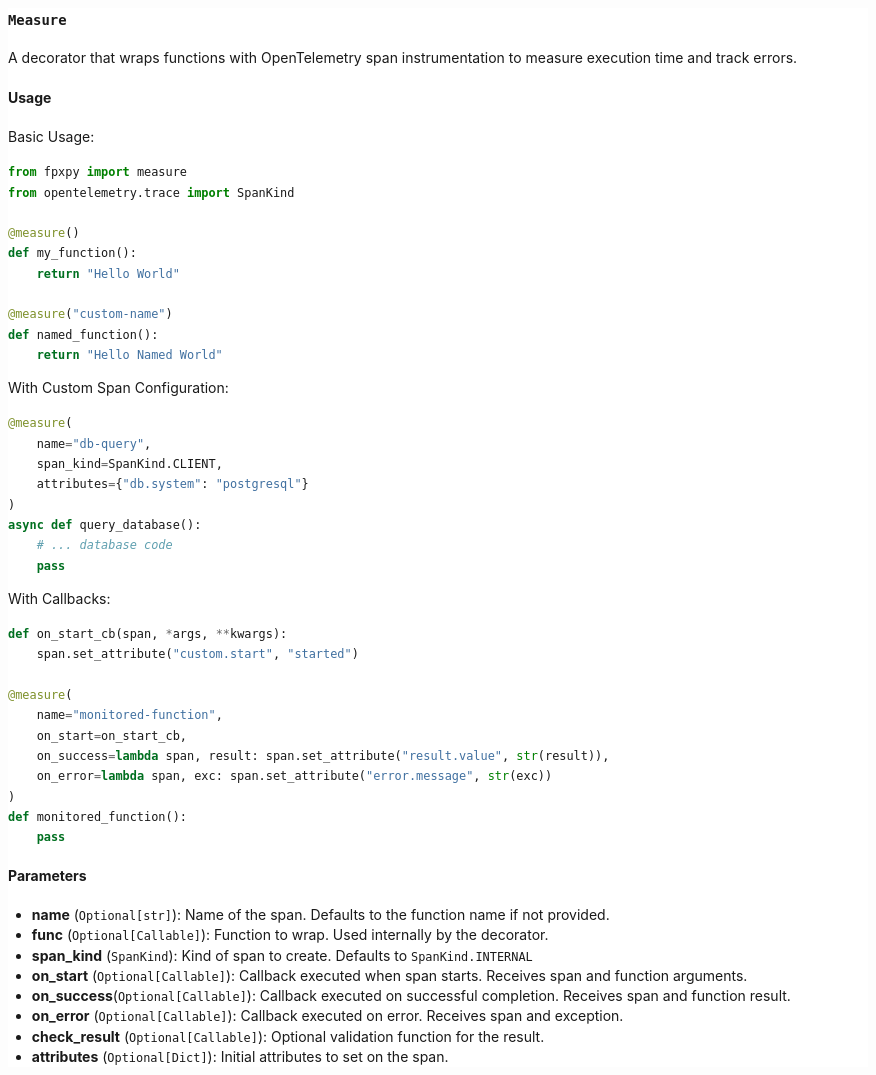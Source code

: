 ### `Measure`

A decorator that wraps functions with OpenTelemetry span instrumentation to measure execution time and track errors.

#### Usage

Basic Usage:

```python
from fpxpy import measure
from opentelemetry.trace import SpanKind

@measure()
def my_function():
    return "Hello World"

@measure("custom-name")
def named_function():
    return "Hello Named World"
```

With Custom Span Configuration:

```python
@measure(
    name="db-query",
    span_kind=SpanKind.CLIENT,
    attributes={"db.system": "postgresql"}
)
async def query_database():
    # ... database code
    pass
```

With Callbacks:

```python
def on_start_cb(span, *args, **kwargs):
    span.set_attribute("custom.start", "started")

@measure(
    name="monitored-function",
    on_start=on_start_cb,
    on_success=lambda span, result: span.set_attribute("result.value", str(result)),
    on_error=lambda span, exc: span.set_attribute("error.message", str(exc))
)
def monitored_function():
    pass
```

#### Parameters

* **name** (`Optional[str]`): Name of the span. Defaults to the function name if not provided.
* **func** (`Optional[Callable]`): Function to wrap. Used internally by the decorator.
* **span_kind** (`SpanKind`): Kind of span to create. Defaults to `SpanKind.INTERNAL`
* **on_start** (`Optional[Callable]`): Callback executed when span starts. Receives span and function arguments.
* **on_success**(`Optional[Callable]`): Callback executed on successful completion. Receives span and function result.
* **on_error** (`Optional[Callable]`): Callback executed on error. Receives span and exception.
* **check_result** (`Optional[Callable]`): Optional validation function for the result.
* **attributes** (`Optional[Dict]`): Initial attributes to set on the span.
